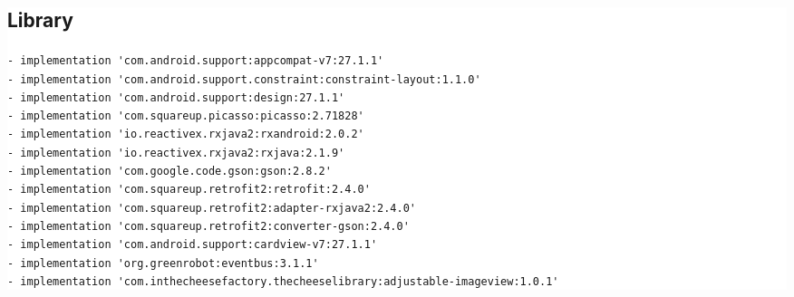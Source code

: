 ## Library
    - implementation 'com.android.support:appcompat-v7:27.1.1'
    - implementation 'com.android.support.constraint:constraint-layout:1.1.0'
    - implementation 'com.android.support:design:27.1.1'
    - implementation 'com.squareup.picasso:picasso:2.71828'
    - implementation 'io.reactivex.rxjava2:rxandroid:2.0.2'
    - implementation 'io.reactivex.rxjava2:rxjava:2.1.9'
    - implementation 'com.google.code.gson:gson:2.8.2'
    - implementation 'com.squareup.retrofit2:retrofit:2.4.0'
    - implementation 'com.squareup.retrofit2:adapter-rxjava2:2.4.0'
    - implementation 'com.squareup.retrofit2:converter-gson:2.4.0'
    - implementation 'com.android.support:cardview-v7:27.1.1'
    - implementation 'org.greenrobot:eventbus:3.1.1'
    - implementation 'com.inthecheesefactory.thecheeselibrary:adjustable-imageview:1.0.1'
